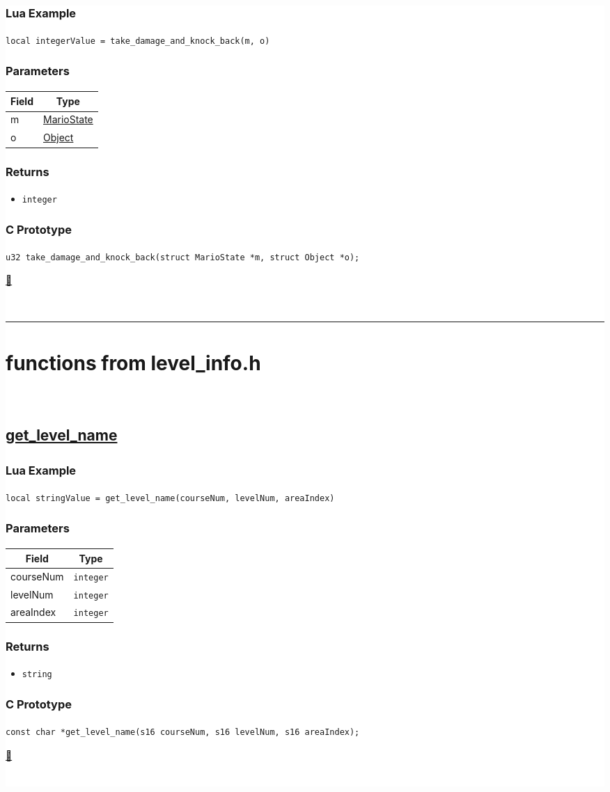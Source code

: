 ### Lua Example
`local integerValue = take_damage_and_knock_back(m, o)`

### Parameters
| Field | Type |
| ----- | ---- |
| m | [MarioState](structs.md#MarioState) |
| o | [Object](structs.md#Object) |

### Returns
- `integer`

### C Prototype
`u32 take_damage_and_knock_back(struct MarioState *m, struct Object *o);`

[:arrow_up_small:](#)

<br />

---
# functions from level_info.h

<br />


## [get_level_name](#get_level_name)

### Lua Example
`local stringValue = get_level_name(courseNum, levelNum, areaIndex)`

### Parameters
| Field | Type |
| ----- | ---- |
| courseNum | `integer` |
| levelNum | `integer` |
| areaIndex | `integer` |

### Returns
- `string`

### C Prototype
`const char *get_level_name(s16 courseNum, s16 levelNum, s16 areaIndex);`

[:arrow_up_small:](#)

<br />
